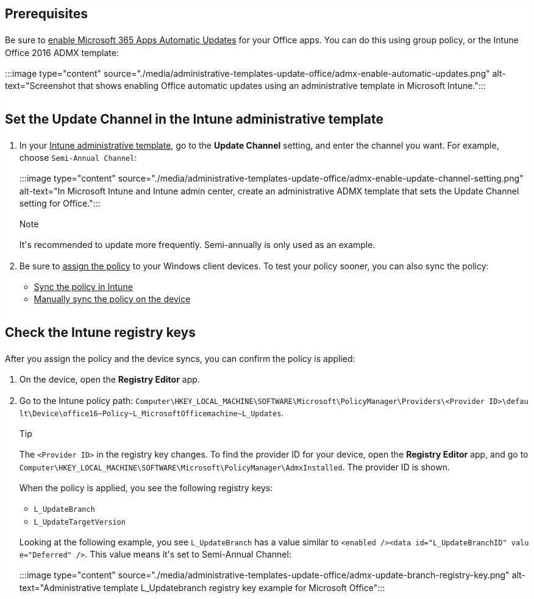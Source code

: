 ## Prerequisites

Be sure to [enable Microsoft 365 Apps Automatic Updates](/deployoffice/configure-update-settings-for-office-365-proplus) for your Office apps. You can do this using group policy, or the Intune Office 2016 ADMX template:

:::image type="content" source="./media/administrative-templates-update-office/admx-enable-automatic-updates.png" alt-text="Screenshot that shows enabling Office automatic updates using an administrative template in Microsoft Intune.":::

## Set the Update Channel in the Intune administrative template

1. In your [Intune administrative template](administrative-templates-windows.md#create-the-template), go to the **Update Channel** setting, and enter the channel you want. For example, choose `Semi-Annual Channel`:

    :::image type="content" source="./media/administrative-templates-update-office/admx-enable-update-channel-setting.png" alt-text="In Microsoft Intune and Intune admin center, create an administrative ADMX template that sets the Update Channel setting for Office.":::

    > [!NOTE]
    > It's recommended to update more frequently. Semi-annually is only used as an example.

2. Be sure to [assign the policy](device-profile-assign.md) to your Windows client devices. To test your policy sooner, you can also sync the policy:

    - [Sync the policy in Intune](../remote-actions/device-sync.md)
    - [Manually sync the policy on the device](../user-help/sync-your-device-manually-windows.md#sync-from-settings-app)

## Check the Intune registry keys

After you assign the policy and the device syncs, you can confirm the policy is applied:

1. On the device, open the **Registry Editor** app.
2. Go to the Intune policy path: `Computer\HKEY_LOCAL_MACHINE\SOFTWARE\Microsoft\PolicyManager\Providers\<Provider ID>\default\Device\office16~Policy~L_MicrosoftOfficemachine~L_Updates`.

    > [!TIP]
    > The `<Provider ID>` in the registry key changes. To find the provider ID for your device, open the **Registry Editor** app, and go to `Computer\HKEY_LOCAL_MACHINE\SOFTWARE\Microsoft\PolicyManager\AdmxInstalled`. The provider ID is shown.

    When the policy is applied, you see the following registry keys:

    - `L_UpdateBranch`
    - `L_UpdateTargetVersion`

    Looking at the following example, you see `L_UpdateBranch` has a value similar to `<enabled /><data id="L_UpdateBranchID" value="Deferred" />`. This value means it's set to Semi-Annual Channel:

    :::image type="content" source="./media/administrative-templates-update-office/admx-update-branch-registry-key.png" alt-text="Administrative template L_Updatebranch registry key example for Microsoft Office":::
